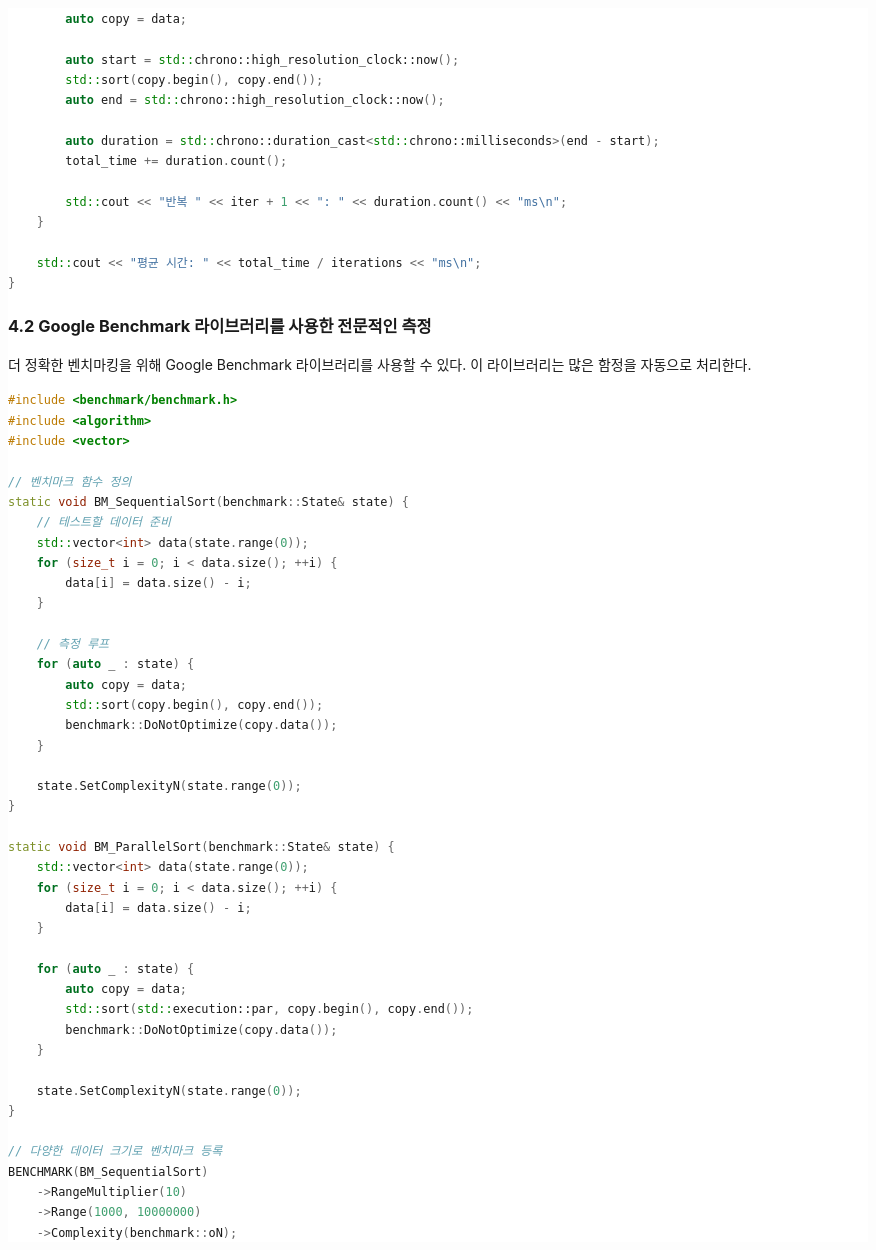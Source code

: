 ```cpp
        auto copy = data;
        
        auto start = std::chrono::high_resolution_clock::now();
        std::sort(copy.begin(), copy.end());
        auto end = std::chrono::high_resolution_clock::now();
        
        auto duration = std::chrono::duration_cast<std::chrono::milliseconds>(end - start);
        total_time += duration.count();
        
        std::cout << "반복 " << iter + 1 << ": " << duration.count() << "ms\n";
    }
    
    std::cout << "평균 시간: " << total_time / iterations << "ms\n";
}
```

### 4.2 Google Benchmark 라이브러리를 사용한 전문적인 측정
더 정확한 벤치마킹을 위해 Google Benchmark 라이브러리를 사용할 수 있다. 이 라이브러리는 많은 함정을 자동으로 처리한다.

```cpp
#include <benchmark/benchmark.h>
#include <algorithm>
#include <vector>

// 벤치마크 함수 정의
static void BM_SequentialSort(benchmark::State& state) {
    // 테스트할 데이터 준비
    std::vector<int> data(state.range(0));
    for (size_t i = 0; i < data.size(); ++i) {
        data[i] = data.size() - i;
    }
    
    // 측정 루프
    for (auto _ : state) {
        auto copy = data;
        std::sort(copy.begin(), copy.end());
        benchmark::DoNotOptimize(copy.data());
    }
    
    state.SetComplexityN(state.range(0));
}

static void BM_ParallelSort(benchmark::State& state) {
    std::vector<int> data(state.range(0));
    for (size_t i = 0; i < data.size(); ++i) {
        data[i] = data.size() - i;
    }
    
    for (auto _ : state) {
        auto copy = data;
        std::sort(std::execution::par, copy.begin(), copy.end());
        benchmark::DoNotOptimize(copy.data());
    }
    
    state.SetComplexityN(state.range(0));
}

// 다양한 데이터 크기로 벤치마크 등록
BENCHMARK(BM_SequentialSort)
    ->RangeMultiplier(10)
    ->Range(1000, 10000000)
    ->Complexity(benchmark::oN);

```